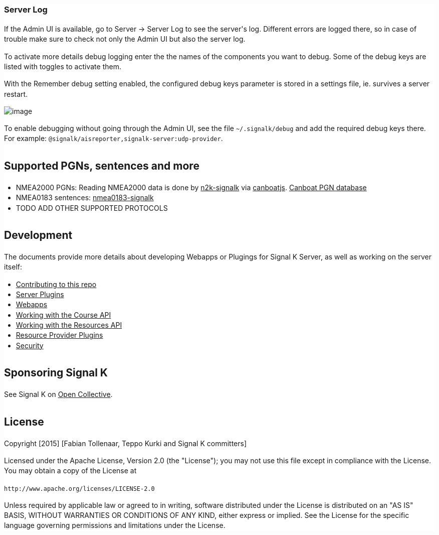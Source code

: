 ### Server Log

If the Admin UI is available, go to Server -> Server Log to see the server's log. Different errors are logged there, so in case of trouble make sure to check not only the Admin UI but also the server log.

To activate more details debug logging enter the the names of the components you want to debug. Some of the debug keys are listed with toggles to activate them.

With the Remember debug setting enabled, the configured debug keys parameter is stored in a settings file, ie. survives a server restart.

![image](https://user-images.githubusercontent.com/5200296/227020518-ac8b4355-5902-45a5-9d6c-0e9d1dc9e630.png)

To enable debugging without going through the Admin UI, see the file `~/.signalk/debug` and add the required debug keys there. For example: `@signalk/aisreporter,signalk-server:udp-provider`.

## Supported PGNs, sentences and more

- NMEA2000 PGNs: Reading NMEA2000 data is done by [n2k-signalk](https://github.com/SignalK/n2k-signalk) via [canboatjs](https://github.com/canboat/canboatjs). [Canboat PGN database](https://canboat.github.io/canboat/canboat.html)
- NMEA0183 sentences: [nmea0183-signalk](https://github.com/SignalK/signalk-parser-nmea0183)
- TODO ADD OTHER SUPPORTED PROTOCOLS

## Development

The documents provide more details about developing Webapps or Plugings for Signal K Server, as well as working on the server itself:

- [Contributing to this repo](docs/develop/contributing.md)
- [Server Plugins](docs/develop/plugins/README.md)
- [Webapps](docs/develop/webapps.md)
- [Working with the Course API](docs/develop/rest-api/course_api.md)
- [Working with the Resources API](docs/develop/rest-api/resources_api.md)
- [Resource Provider Plugins](docs/develop/plugins/resource_provider_plugins.md)
- [Security](docs/security.md)

## Sponsoring Signal K

See Signal K on [Open Collective](https://opencollective.com/signalk).

## License

Copyright [2015] [Fabian Tollenaar, Teppo Kurki and Signal K committers]

Licensed under the Apache License, Version 2.0 (the "License");
you may not use this file except in compliance with the License.
You may obtain a copy of the License at

    http://www.apache.org/licenses/LICENSE-2.0

Unless required by applicable law or agreed to in writing, software
distributed under the License is distributed on an "AS IS" BASIS,
WITHOUT WARRANTIES OR CONDITIONS OF ANY KIND, either express or implied.
See the License for the specific language governing permissions and
limitations under the License.
